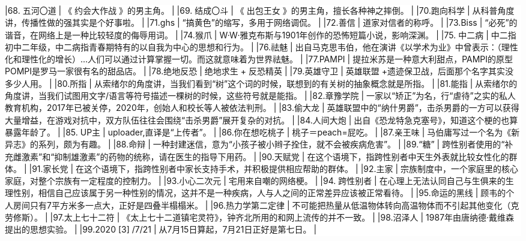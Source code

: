 |68\.  五河〇道  |  《  约会大作战  》的男主角。   |
|69\.  结成〇斗  |  《  出包王女  》的男主角，擅长各种神之摔倒。   |
|70.跑向科学  |  从科普角度讲，传播性做的强其实是个好事啦。   |
|71.ghs  |  “搞黄色”的缩写，多用于网络调侃。   |
|72.善信  |  道家对信者的称呼。   |
|73.Biss  |  “必死”的谐音，在网络上是一种比较轻度的侮辱用词。   |
|74.猴爪  |  W·W·雅克布斯与1901年创作的恐怖短篇小说，影响深渊。   |
|75\.  中二病  |  中二指初中二年级，中二病指青春期特有的以自我为中心的思想和行为。   |
|76.祛魅  |  出自马克思韦伯，他在演讲《以学术为业》中曾表示：（理性化和理性化的增长）...人们可以通过计算掌握一切。而这就意味着为世界祛魅。   |
|77.PAMPI  |  提拉米苏是一种意大利甜点，PAMPI的原型POMPI是罗马一家很有名的甜品店。   |
|78.绝地反恐  |  绝地求生  \+  反恐精英   |
|79.英雄守卫  |  英雄联盟  +遗迹保卫战，后面那个名字其实没多少人用。   |
|80.所指  |  从索绪尔的角度讲，当我们看到“树”这个词的时候，联想到的有关树的抽象概念就是所指。   |
|81.能指  |  从索绪尔的角度讲，当我们试图用文字/语言等符号描述一棵树的时候，这些符号就是能指。   |
|82.章豫学院  |  一家以“矫正”为名，行“虐待”之实的私人教育机构，2017年已被关停，2020年，创始人和校长等人被依法判刑。   |
|83.偷大龙  |  英雄联盟中的“纳什男爵”，击杀男爵的一方可以获得大量增益，在游戏对抗中，双方队伍往往会围绕“击杀男爵”展开复杂的对抗。   |
|84.人间大炮  |  出自《恐龙特急克塞号》，知道这个梗的也算暴露年龄了。   |
|85\.  UP主  |  uploader,直译是“上传者”。   |
|86.你在想吃桃子  |  桃子＝peach=屁吃。   |
|87.亲王味  |  马伯庸写过一个名为《新异志》的系列，颇为有趣。   |
|88.命辩  |  一种封建迷信，意为“小孩子被小辫子拴住，就不会被疾病危害”。   |
|89.“糖”  |  跨性别者使用的“补充雌激素”和“抑制雄激素”的药物的统称，请在医生的指导下用药。   |
|90.天赋党  |  在这个语境下，指跨性别者中天生外表就比较女性化的群体。   |
|91.家长党  |  在这个语境下，指跨性别者中家长支持手术，并积极提供相应帮助的群体。   |
|92.主家  |  宗族制度中，一个家庭里的核心家庭，对整个宗族有一定程度的控制力。   |
|93.小心二次元  |  宅用来自嘲的网络梗。   |
|94\.  跨性别者  |  在心理上无法认同自己与生俱来的生理性别，相信自己应该属于另一种性别的情况，这并不是一种疾病，人与人之间的正常差异应该被正常看待。   |
|95.命运的黑线  |  顾韦的个人房间只有7平方米多一点大，正好是四叠半榻榻米。   |
|96.热力学第二定律  |  不可能把热量从低温物体转向高温物体而不引起其他变化（克劳修斯）。   |
|97.太上七十二符  |  《太上七十二道镇宅灵符》，钟齐北所用的和网上流传的并不一致。   |
|98.沼泽人  |  1987年由唐纳德·戴维森提出的思想实验。   |
|99.2020  [3]  /7/21  |  从7月15日算起，7月21日正好是第七日。   |
  